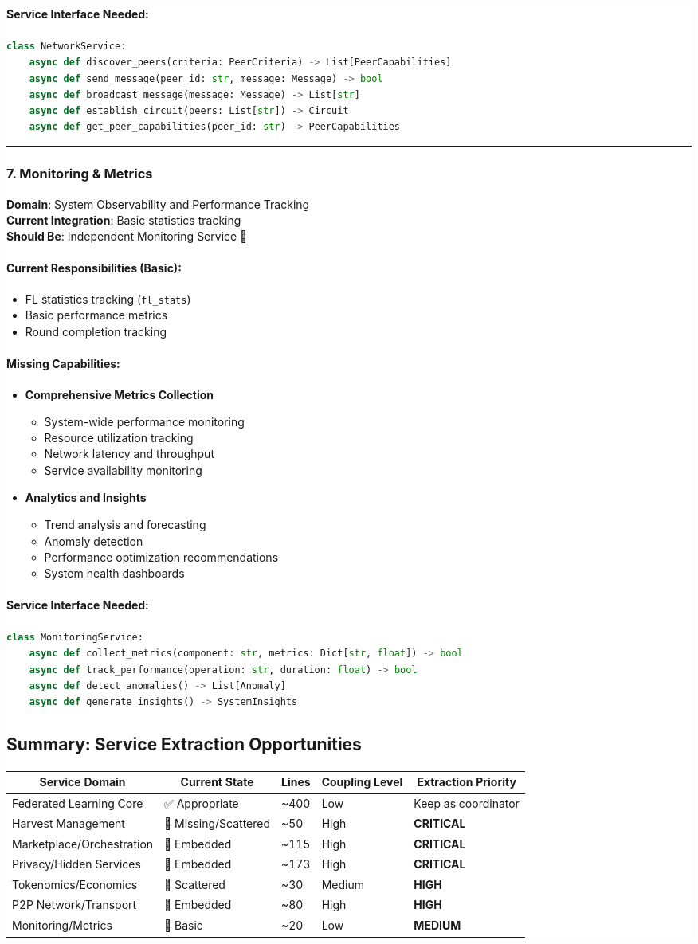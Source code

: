 #### Service Interface Needed:
```python
class NetworkService:
    async def discover_peers(criteria: PeerCriteria) -> List[PeerCapabilities]
    async def send_message(peer_id: str, message: Message) -> bool
    async def broadcast_message(message: Message) -> List[str]
    async def establish_circuit(peers: List[str]) -> Circuit
    async def get_peer_capabilities(peer_id: str) -> PeerCapabilities
```

---

### 7. **Monitoring & Metrics**
**Domain**: System Observability and Performance Tracking  
**Current Integration**: Basic statistics tracking  
**Should Be**: Independent Monitoring Service 🚨

#### Current Responsibilities (Basic):
- FL statistics tracking (`fl_stats`)
- Basic performance metrics
- Round completion tracking

#### Missing Capabilities:
- **Comprehensive Metrics Collection**
  - System-wide performance monitoring
  - Resource utilization tracking
  - Network latency and throughput
  - Service availability monitoring

- **Analytics and Insights**
  - Trend analysis and forecasting
  - Anomaly detection
  - Performance optimization recommendations
  - System health dashboards

#### Service Interface Needed:
```python
class MonitoringService:
    async def collect_metrics(component: str, metrics: Dict[str, float]) -> bool
    async def track_performance(operation: str, duration: float) -> bool
    async def detect_anomalies() -> List[Anomaly]
    async def generate_insights() -> SystemInsights
```

## Summary: Service Extraction Opportunities

| Service Domain | Current State | Lines | Coupling Level | Extraction Priority |
|---|---|---|---|---|
| Federated Learning Core | ✅ Appropriate | ~400 | Low | Keep as coordinator |
| Harvest Management | 🚨 Missing/Scattered | ~50 | High | **CRITICAL** |
| Marketplace/Orchestration | 🚨 Embedded | ~115 | High | **CRITICAL** |
| Privacy/Hidden Services | 🚨 Embedded | ~173 | High | **CRITICAL** |
| Tokenomics/Economics | 🚨 Scattered | ~30 | Medium | **HIGH** |
| P2P Network/Transport | 🚨 Embedded | ~80 | High | **HIGH** |
| Monitoring/Metrics | 🚨 Basic | ~20 | Low | **MEDIUM** |

